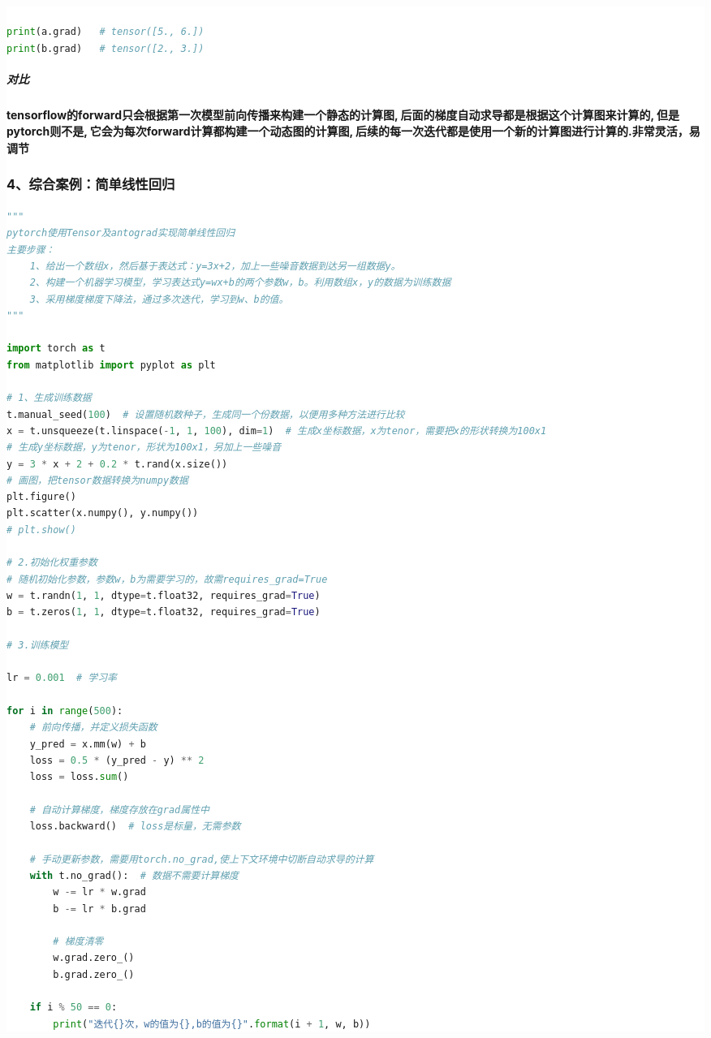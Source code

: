 ```python

print(a.grad)   # tensor([5., 6.])
print(b.grad)   # tensor([2., 3.])
```

##### 对比

**tensorflow的forward只会根据第一次模型前向传播来构建一个静态的计算图, 后面的梯度自动求导都是根据这个计算图来计算的, 但是pytorch则不是, 它会为每次forward计算都构建一个动态图的计算图, 后续的每一次迭代都是使用一个新的计算图进行计算的.非常灵活，易调节**

### 4、综合案例：简单线性回归

```python
"""
pytorch使用Tensor及antograd实现简单线性回归
主要步骤：
    1、给出一个数组x，然后基于表达式：y=3x+2，加上一些噪音数据到达另一组数据y。
    2、构建一个机器学习模型，学习表达式y=wx+b的两个参数w，b。利用数组x，y的数据为训练数据
    3、采用梯度梯度下降法，通过多次迭代，学习到w、b的值。
"""

import torch as t
from matplotlib import pyplot as plt

# 1、生成训练数据
t.manual_seed(100)  # 设置随机数种子，生成同一个份数据，以便用多种方法进行比较
x = t.unsqueeze(t.linspace(-1, 1, 100), dim=1)  # 生成x坐标数据，x为tenor，需要把x的形状转换为100x1
# 生成y坐标数据，y为tenor，形状为100x1，另加上一些噪音
y = 3 * x + 2 + 0.2 * t.rand(x.size())
# 画图，把tensor数据转换为numpy数据
plt.figure()
plt.scatter(x.numpy(), y.numpy())
# plt.show()

# 2.初始化权重参数
# 随机初始化参数，参数w，b为需要学习的，故需requires_grad=True
w = t.randn(1, 1, dtype=t.float32, requires_grad=True)
b = t.zeros(1, 1, dtype=t.float32, requires_grad=True)

# 3.训练模型

lr = 0.001  # 学习率

for i in range(500):
    # 前向传播，并定义损失函数
    y_pred = x.mm(w) + b
    loss = 0.5 * (y_pred - y) ** 2
    loss = loss.sum()

    # 自动计算梯度，梯度存放在grad属性中
    loss.backward()  # loss是标量，无需参数

    # 手动更新参数，需要用torch.no_grad,使上下文环境中切断自动求导的计算
    with t.no_grad():  # 数据不需要计算梯度
        w -= lr * w.grad
        b -= lr * b.grad

        # 梯度清零
        w.grad.zero_()
        b.grad.zero_()

    if i % 50 == 0:
        print("迭代{}次，w的值为{},b的值为{}".format(i + 1, w, b))

```